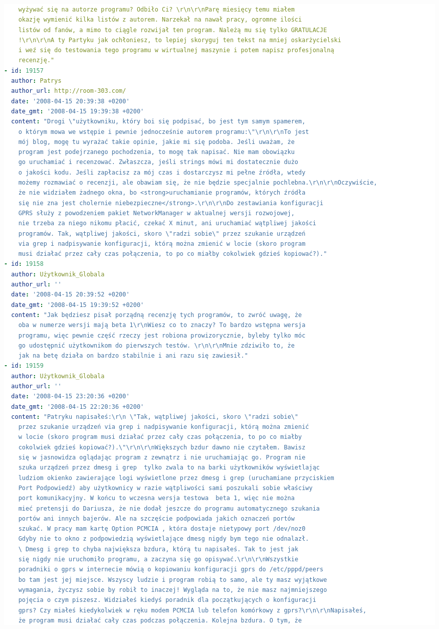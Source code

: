 ```yaml
    wyżywać się na autorze programu? Odbiło Ci? \r\n\r\nParę miesięcy temu miałem
    okazję wymienić kilka listów z autorem. Narzekał na nawał pracy, ogromne ilości
    listów od fanów, a mimo to ciągle rozwijał ten program. Należą mu się tylko GRATULACJE
    !\r\n\r\nA ty Partyku jak ochłoniesz, to lepiej skoryguj ten tekst na mniej oskarżycielski
    i weź się do testowania tego programu w wirtualnej maszynie i potem napisz profesjonalną
    recenzję."
- id: 19157
  author: Patrys
  author_url: http://room-303.com/
  date: '2008-04-15 20:39:38 +0200'
  date_gmt: '2008-04-15 19:39:38 +0200'
  content: "Drogi \"użytkowniku, który boi się podpisać, bo jest tym samym spamerem,
    o którym mowa we wstępie i pewnie jednocześnie autorem programu:\"\r\n\r\nTo jest
    mój blog, mogę tu wyrażać takie opinie, jakie mi się podoba. Jeśli uważam, że
    program jest podejrzanego pochodzenia, to mogę tak napisać. Nie mam obowiązku
    go uruchamiać i recenzować. Zwłaszcza, jeśli strings mówi mi dostatecznie dużo
    o jakości kodu. Jeśli zapłacisz za mój czas i dostarczysz mi pełne źródła, wtedy
    możemy rozmawiać o recenzji, ale obawiam się, że nie będzie specjalnie pochlebna.\r\n\r\nOczywiście,
    że nie widziałem żadnego okna, bo <strong>uruchamianie programów, których źródła
    się nie zna jest cholernie niebezpieczne</strong>.\r\n\r\nDo zestawiania konfiguracji
    GPRS służy z powodzeniem pakiet NetworkManager w aktualnej wersji rozwojowej,
    nie trzeba za niego nikomu płacić, czekać X minut, ani uruchamiać wątpliwej jakości
    programów. Tak, wątpliwej jakości, skoro \"radzi sobie\" przez szukanie urządzeń
    via grep i nadpisywanie konfiguracji, którą można zmienić w locie (skoro program
    musi działać przez cały czas połączenia, to po co miałby cokolwiek gdzieś kopiować?)."
- id: 19158
  author: Użytkownik_Globala
  author_url: ''
  date: '2008-04-15 20:39:52 +0200'
  date_gmt: '2008-04-15 19:39:52 +0200'
  content: "Jak będziesz pisał porządną recenzję tych programów, to zwróć uwagę, że
    oba w numerze wersji mają beta 1\r\nWiesz co to znaczy? To bardzo wstępna wersja
    programu, więc pewnie część rzeczy jest robiona prowizorycznie, byleby tylko móc
    go udostępnić użytkownikom do pierwszych testów. \r\n\r\nMnie zdziwiło to, że
    jak na betę działa on bardzo stabilnie i ani razu się zawiesił."
- id: 19159
  author: Użytkownik_Globala
  author_url: ''
  date: '2008-04-15 23:20:36 +0200'
  date_gmt: '2008-04-15 22:20:36 +0200'
  content: "Patryku napisałeś:\r\n \"Tak, wątpliwej jakości, skoro \"radzi sobie\"
    przez szukanie urządzeń via grep i nadpisywanie konfiguracji, którą można zmienić
    w locie (skoro program musi działać przez cały czas połączenia, to po co miałby
    cokolwiek gdzieś kopiować?).\"\r\n\r\nWiększych bzdur dawno nie czytałem. Bawisz
    się w jasnowidza oglądając program z zewnątrz i nie uruchamiając go. Program nie
    szuka urządzeń przez dmesg i grep  tylko zwala to na barki użytkowników wyświetlając
    ludziom okienko zawierające logi wyświetlone przez dmesg i grep (uruchamiane przyciskiem
    Port Podpowiedź) aby użytkownicy w razie wątpliwości sami poszukali sobie właściwy
    port komunikacyjny. W końcu to wczesna wersja testowa  beta 1, więc nie można
    mieć pretensji do Dariusza, że nie dodał jeszcze do programu automatycznego szukania
    portów ani innych bajerów. Ale na szczęście podpowiada jakich oznaczeń portów
    szukać. W pracy mam kartę Option PCMCIA , która dostaje nietypowy port /dev/noz0
    Gdyby nie to okno z podpowiedzią wyświetlające dmesg nigdy bym tego nie odnalazł.
    \ Dmesg i grep to chyba największa bzdura, którą tu napisałeś. Tak to jest jak
    się nigdy nie uruchomiło programu, a zaczyna się go opisywać.\r\n\r\nWszystkie
    poradniki o gprs w internecie mówią o kopiowaniu konfiguracji gprs do /etc/pppd/peers
    bo tam jest jej miejsce. Wszyscy ludzie i program robią to samo, ale ty masz wyjątkowe
    wymagania, życzysz sobie by robił to inaczej! Wygląda na to, że nie masz najmniejszego
    pojęcia o czym piszesz. Widziałeś kiedyś poradnik dla początkujących o konfiguracji
    gprs? Czy miałeś kiedykolwiek w ręku modem PCMCIA lub telefon komórkowy z gprs?\r\n\r\nNapisałeś,
    że program musi działać cały czas podczas połączenia. Kolejna bzdura. O tym, że
```